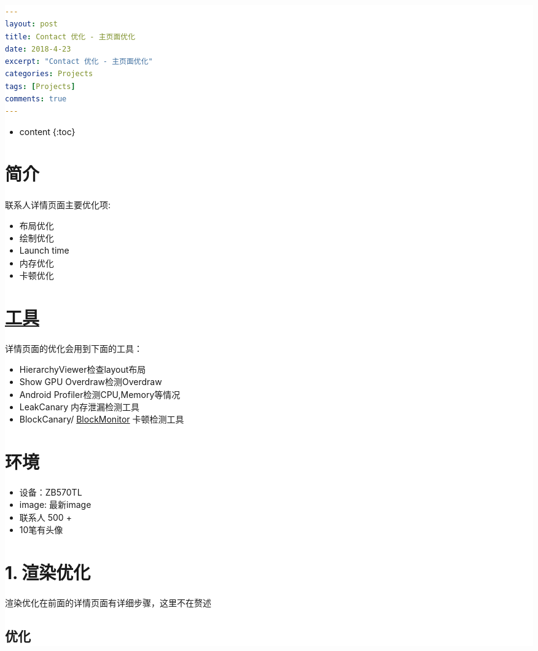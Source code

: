 ```yaml
---
layout: post
title: Contact 优化 - 主页面优化
date: 2018-4-23
excerpt: "Contact 优化 - 主页面优化"
categories: Projects
tags: [Projects]
comments: true
---
```



* content
{:toc}



# 简介

联系人详情页面主要优化项: 

- 布局优化
- 绘制优化
- Launch time
- 内存优化
- 卡顿优化

# [工具](http://vivianking6855.github.io/2017/12/26/Android-optimization-Tool/)

详情页面的优化会用到下面的工具：

- HierarchyViewer检查layout布局
- Show GPU Overdraw检测Overdraw
- Android Profiler检测CPU,Memory等情况
- LeakCanary 内存泄漏检测工具
- BlockCanary/ [BlockMonitor](http://vivianking6855.github.io/2018/03/27/Android-Block/) 卡顿检测工具

# 环境

- 设备：ZB570TL 
- image: 最新image 
- 联系人 500 + 
- 10笔有头像

# 1. 渲染优化

渲染优化在前面的详情页面有详细步骤，这里不在赘述

## 优化
